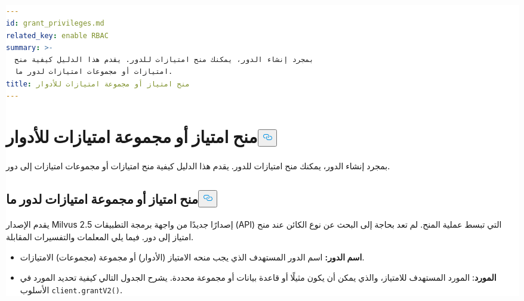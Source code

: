 ```yaml
---
id: grant_privileges.md
related_key: enable RBAC
summary: >-
  بمجرد إنشاء الدور، يمكنك منح امتيازات للدور. يقدم هذا الدليل كيفية منح
  امتيازات أو مجموعات امتيازات لدور ما.
title: منح امتياز أو مجموعة امتيازات للأدوار
---
```

<h1 id="Grant-Privilege-or-Privilege-Group-to-Roles​" class="common-anchor-header">منح امتياز أو مجموعة امتيازات للأدوار<button data-href="#Grant-Privilege-or-Privilege-Group-to-Roles​" class="anchor-icon" translate="no">
      <svg translate="no"
        aria-hidden="true"
        focusable="false"
        height="20"
        version="1.1"
        viewBox="0 0 16 16"
        width="16"
      >
        <path
          fill="#0092E4"
          fill-rule="evenodd"
          d="M4 9h1v1H4c-1.5 0-3-1.69-3-3.5S2.55 3 4 3h4c1.45 0 3 1.69 3 3.5 0 1.41-.91 2.72-2 3.25V8.59c.58-.45 1-1.27 1-2.09C10 5.22 8.98 4 8 4H4c-.98 0-2 1.22-2 2.5S3 9 4 9zm9-3h-1v1h1c1 0 2 1.22 2 2.5S13.98 12 13 12H9c-.98 0-2-1.22-2-2.5 0-.83.42-1.64 1-2.09V6.25c-1.09.53-2 1.84-2 3.25C6 11.31 7.55 13 9 13h4c1.45 0 3-1.69 3-3.5S14.5 6 13 6z"
        ></path>
      </svg>
    </button></h1><p>بمجرد إنشاء الدور، يمكنك منح امتيازات للدور. يقدم هذا الدليل كيفية منح امتيازات أو مجموعات امتيازات إلى دور.</p>
<h2 id="Grant-a-privilege-or-a-privilege-group-to-a-role​" class="common-anchor-header">منح امتياز أو مجموعة امتيازات لدور ما<button data-href="#Grant-a-privilege-or-a-privilege-group-to-a-role​" class="anchor-icon" translate="no">
      <svg translate="no"
        aria-hidden="true"
        focusable="false"
        height="20"
        version="1.1"
        viewBox="0 0 16 16"
        width="16"
      >
        <path
          fill="#0092E4"
          fill-rule="evenodd"
          d="M4 9h1v1H4c-1.5 0-3-1.69-3-3.5S2.55 3 4 3h4c1.45 0 3 1.69 3 3.5 0 1.41-.91 2.72-2 3.25V8.59c.58-.45 1-1.27 1-2.09C10 5.22 8.98 4 8 4H4c-.98 0-2 1.22-2 2.5S3 9 4 9zm9-3h-1v1h1c1 0 2 1.22 2 2.5S13.98 12 13 12H9c-.98 0-2-1.22-2-2.5 0-.83.42-1.64 1-2.09V6.25c-1.09.53-2 1.84-2 3.25C6 11.31 7.55 13 9 13h4c1.45 0 3-1.69 3-3.5S14.5 6 13 6z"
        ></path>
      </svg>
    </button></h2><p>يقدم الإصدار Milvus 2.5 إصدارًا جديدًا من واجهة برمجة التطبيقات (API) التي تبسط عملية المنح. لم تعد بحاجة إلى البحث عن نوع الكائن عند منح امتياز إلى دور. فيما يلي المعلمات والتفسيرات المقابلة.</p>
<ul>
<li><p><strong>اسم الدور:</strong> اسم الدور المستهدف الذي يجب منحه الامتياز (الأدوار) أو مجموعة (مجموعات) الامتيازات.</p></li>
<li><p><strong>المورد</strong>: المورد المستهدف للامتياز، والذي يمكن أن يكون مثيلًا أو قاعدة بيانات أو مجموعة محددة. يشرح الجدول التالي كيفية تحديد المورد في الأسلوب <code translate="no">client.grantV2()</code>.</p></li>
</ul>